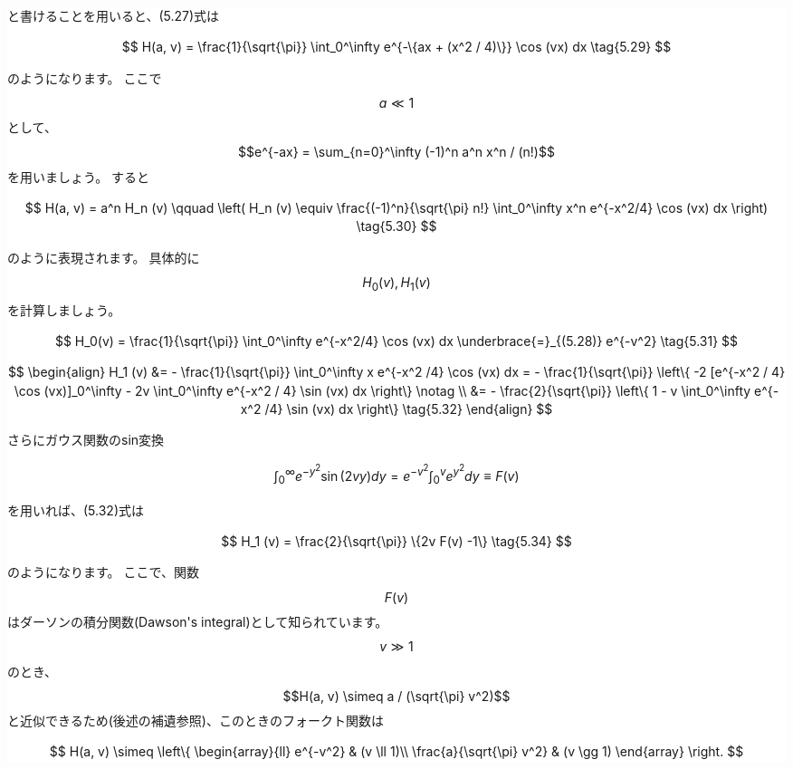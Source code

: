 と書けることを用いると、(5.27)式は

$$
H(a, v) 
= \frac{1}{\sqrt{\pi}} \int_0^\infty e^{-\{ax + (x^2 / 4)\}} \cos (vx) dx \tag{5.29}
$$

のようになります。
ここで$$a \ll 1$$として、$$e^{-ax} = \sum_{n=0}^\infty (-1)^n a^n x^n / (n!)$$を用いましょう。
すると

$$
H(a, v) 
= a^n H_n (v) \qquad \left( H_n (v) \equiv \frac{(-1)^n}{\sqrt{\pi} n!} \int_0^\infty x^n e^{-x^2/4} \cos (vx) dx \right) \tag{5.30}
$$

のように表現されます。
具体的に$$H_0(v), H_1(v)$$を計算しましょう。

$$
H_0(v) 
= \frac{1}{\sqrt{\pi}} \int_0^\infty e^{-x^2/4} \cos (vx) dx 
\underbrace{=}_{(5.28)} e^{-v^2} \tag{5.31}
$$

$$
\begin{align}
H_1 (v)
&= - \frac{1}{\sqrt{\pi}} \int_0^\infty x e^{-x^2 /4} \cos (vx) dx 
= - \frac{1}{\sqrt{\pi}} \left\{ -2 [e^{-x^2 / 4} \cos (vx)]_0^\infty - 2v \int_0^\infty e^{-x^2 / 4} \sin (vx) dx \right\} \notag \\
&= - \frac{2}{\sqrt{\pi}} \left\{ 1 - v \int_0^\infty e^{-x^2 /4} \sin (vx) dx \right\} \tag{5.32}
\end{align}
$$

さらにガウス関数のsin変換

$$
\int_0^\infty e^{-y^2} \sin (2vy) dy 
= e^{-v^2} \int_0^v e^{y^2} dy 
\equiv F(v) \tag{5.33}
$$

を用いれば、(5.32)式は

$$
H_1 (v) 
= \frac{2}{\sqrt{\pi}} \{2v F(v) -1\} \tag{5.34}
$$

のようになります。
ここで、関数$$F(v)$$はダーソンの積分関数(Dawson's integral)として知られています。
$$v \gg 1$$のとき、$$H(a, v) \simeq a / (\sqrt{\pi} v^2)$$と近似できるため(後述の補遺参照)、このときのフォークト関数は

$$
H(a, v) 
\simeq 
\left\{ \begin{array}{ll}
e^{-v^2} & (v \ll 1)\\
\frac{a}{\sqrt{\pi} v^2} & (v \gg 1)
\end{array} \right.
$$
